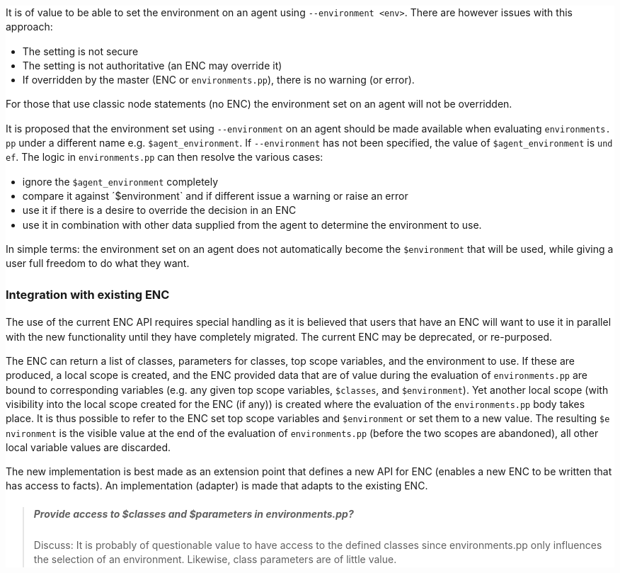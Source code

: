 It is of value to be able to set the environment on an agent using `--environment <env>`. There are however
issues with this approach:
* The setting is not secure
* The setting is not authoritative (an ENC may override it)
* If overridden by the master (ENC or `environments.pp`), there is no warning (or error).

For those that use classic node statements (no ENC) the environment set on an agent will not be overridden.

It is proposed that the environment set using `--environment` on an agent should be made available when evaluating `environments.pp`
under a different name e.g. `$agent_environment`. If `--environment` has not been specified, the value of `$agent_environment` is
`undef`. The logic in `environments.pp` can then resolve the various cases:

* ignore the `$agent_environment` completely
* compare it against ´$environment` and if different issue a warning or raise an error
* use it if there is a desire to override the decision in an ENC
* use it in combination with other data supplied from the agent to determine the environment to use.

In simple terms: the environment set on an agent does not automatically become the `$environment` that will be used, while
giving a user full freedom to do what they want.

### Integration with existing ENC

The use of the current ENC API requires special handling as it is believed that users
that have an ENC will want to use it in parallel with the new functionality until they have completely migrated. The current
ENC may be deprecated, or re-purposed.

The ENC can return a list of classes, parameters for classes, top scope variables, and the environment to use.
If these are produced, a local scope is created, and the ENC provided data that are of value during the evaluation of
`environments.pp` are bound to corresponding variables (e.g. any given top scope variables, `$classes`, and `$environment`).
Yet another local scope (with visibility into the local scope created for the ENC (if any)) is created where the
evaluation of the `environments.pp` body takes place. It is thus possible to refer to the
ENC set top scope variables and `$environment` or set them to a new value.
The resulting `$environment` is the visible value at the end of the evaluation
of `environments.pp` (before the two scopes are abandoned), all other local variable values are discarded.

The new implementation is best made as an extension point that defines a new API for ENC (enables a new ENC to be written
that has access to facts). An implementation (adapter) is made that adapts to the existing ENC.

> ##### Provide access to $classes and $parameters in environments.pp?
> Discuss: It is probably of questionable value to have access to the defined classes since environments.pp only
> influences the selection of an environment. Likewise, class parameters are of little value.
